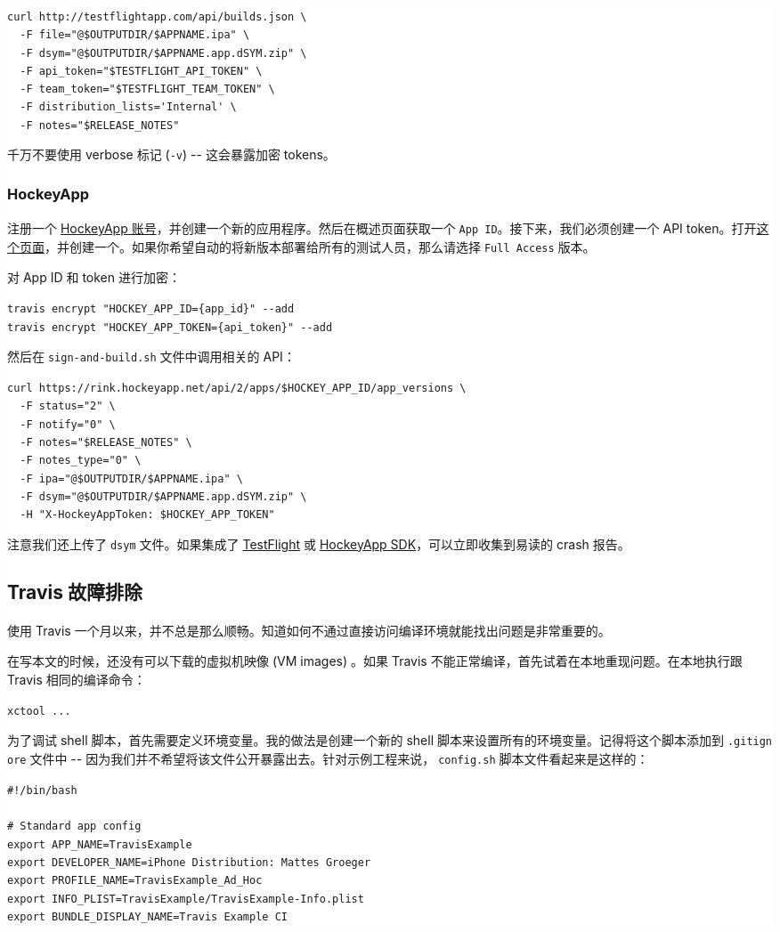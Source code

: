 	curl http://testflightapp.com/api/builds.json \
	  -F file="@$OUTPUTDIR/$APPNAME.ipa" \
	  -F dsym="@$OUTPUTDIR/$APPNAME.app.dSYM.zip" \
	  -F api_token="$TESTFLIGHT_API_TOKEN" \
	  -F team_token="$TESTFLIGHT_TEAM_TOKEN" \
	  -F distribution_lists='Internal' \
	  -F notes="$RELEASE_NOTES"

千万不要使用 verbose 标记 (`-v`) -- 这会暴露加密 tokens。

### HockeyApp

注册一个 [HockeyApp 账号](http://hockeyapp.net/plans)，并创建一个新的应用程序。然后在概述页面获取一个 `App ID`。接下来，我们必须创建一个 API token。打开[这个页面](https://rink.hockeyapp.net/manage/auth_tokens)，并创建一个。如果你希望自动的将新版本部署给所有的测试人员，那么请选择 `Full Access` 版本。

对 App ID 和 token 进行加密：

	travis encrypt "HOCKEY_APP_ID={app_id}" --add
	travis encrypt "HOCKEY_APP_TOKEN={api_token}" --add

然后在 `sign-and-build.sh` 文件中调用相关的 API：

	curl https://rink.hockeyapp.net/api/2/apps/$HOCKEY_APP_ID/app_versions \
	  -F status="2" \
	  -F notify="0" \
	  -F notes="$RELEASE_NOTES" \
	  -F notes_type="0" \
	  -F ipa="@$OUTPUTDIR/$APPNAME.ipa" \
	  -F dsym="@$OUTPUTDIR/$APPNAME.app.dSYM.zip" \
	  -H "X-HockeyAppToken: $HOCKEY_APP_TOKEN"

注意我们还上传了 `dsym` 文件。如果集成了 [TestFlight](https://testflightapp.com/sdk/ios/doc/) 或 [HockeyApp SDK](http://hockeyapp.net/releases/)，可以立即收集到易读的 crash 报告。

## Travis 故障排除

使用 Travis 一个月以来，并不总是那么顺畅。知道如何不通过直接访问编译环境就能找出问题是非常重要的。

在写本文的时候，还没有可以下载的虚拟机映像 (VM images) 。如果 Travis 不能正常编译，首先试着在本地重现问题。在本地执行跟 Travis 相同的编译命令：

	xctool ...

为了调试 shell 脚本，首先需要定义环境变量。我的做法是创建一个新的 shell 脚本来设置所有的环境变量。记得将这个脚本添加到 `.gitignore` 文件中 -- 因为我们并不希望将该文件公开暴露出去。针对示例工程来说， `config.sh` 脚本文件看起来是这样的：

	#!/bin/bash

	# Standard app config
	export APP_NAME=TravisExample
	export DEVELOPER_NAME=iPhone Distribution: Mattes Groeger
	export PROFILE_NAME=TravisExample_Ad_Hoc
	export INFO_PLIST=TravisExample/TravisExample-Info.plist
	export BUNDLE_DISPLAY_NAME=Travis Example CI
